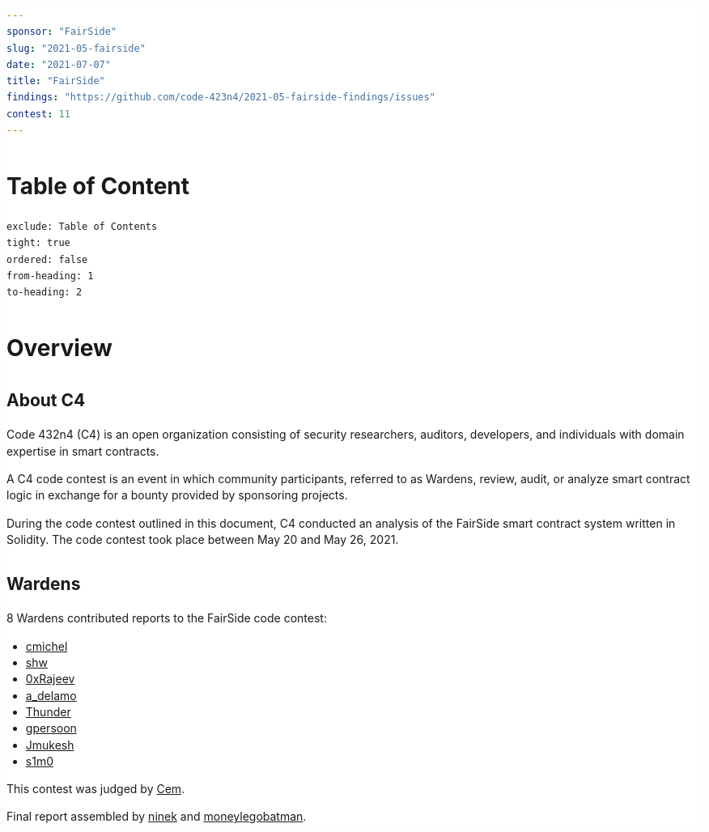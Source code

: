 ```yaml
---
sponsor: "FairSide"
slug: "2021-05-fairside"
date: "2021-07-07"
title: "FairSide"
findings: "https://github.com/code-423n4/2021-05-fairside-findings/issues"
contest: 11
---
```


# Table of Content
```toc
exclude: Table of Contents
tight: true
ordered: false
from-heading: 1
to-heading: 2
```

# Overview

## About C4

Code 432n4 (C4) is an open organization consisting of security researchers, auditors, developers, and individuals with domain expertise in smart contracts.

A C4 code contest is an event in which community participants, referred to as Wardens, review, audit, or analyze smart contract logic in exchange for a bounty provided by sponsoring projects.

During the code contest outlined in this document, C4 conducted an analysis of the FairSide smart contract system written in Solidity. The code contest took place between May 20 and May 26, 2021.

## Wardens

8 Wardens contributed reports to the FairSide code contest:

- [cmichel](https://twitter.com/cmichelio)
- [shw](https://github.com/x9453)
- [0xRajeev](https://twitter.com/0xRajeev)
- [a_delamo](https://twitter.com/a_delamo)
- [Thunder](https://twitter.com/SolidityDev)
- [gpersoon](https://twitter.com/gpersoon)
- [Jmukesh](https://twitter.com/MukeshJ_eth)
- [s1m0](https://twitter.com/_smonica_)

This contest was judged by [Cem](https://twitter.com/cemozer_).

Final report assembled by [ninek](https://twitter.com/_ninek_) and [moneylegobatman](https://twitter.com/money_lego).
